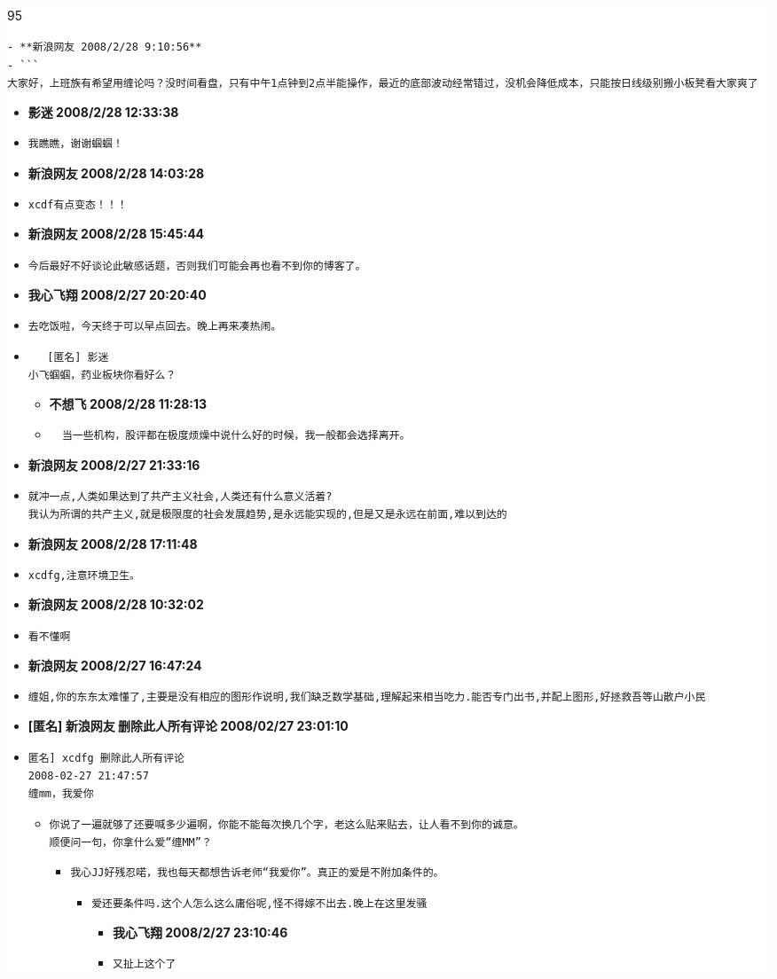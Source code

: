   95
  ```
- **新浪网友 2008/2/28 9:10:56**
- ```
  大家好，上班族有希望用缠论吗？没时间看盘，只有中午1点钟到2点半能操作，最近的底部波动经常错过，没机会降低成本，只能按日线级别搬小板凳看大家爽了
  ```
- **影迷 2008/2/28 12:33:38**
- ```
  我瞧瞧，谢谢蝈蝈！
  ```
- **新浪网友 2008/2/28 14:03:28**
- ```
  xcdf有点变态！！！
  ```
- **新浪网友 2008/2/28 15:45:44**
- ```
  今后最好不好谈论此敏感话题，否则我们可能会再也看不到你的博客了。
  ```
- **我心飞翔 2008/2/27 20:20:40**
- ```
  去吃饭啦，今天终于可以早点回去。晚上再来凑热闹。
  ```
- ```
     [匿名] 影迷 
  小飞蝈蝈，药业板块你看好么？
  ```
   - **不想飞 2008/2/28 11:28:13**
   - ```
       当一些机构，股评都在极度烦燥中说什么好的时候，我一般都会选择离开。
     ```
- **新浪网友 2008/2/27 21:33:16**
- ```
  就冲一点,人类如果达到了共产主义社会,人类还有什么意义活着?
  我认为所谓的共产主义,就是极限度的社会发展趋势,是永远能实现的,但是又是永远在前面,难以到达的
  ```
- **新浪网友 2008/2/28 17:11:48**
- ```
  xcdfg,注意环境卫生。
  ```
- **新浪网友 2008/2/28 10:32:02**
- ```
  看不懂啊
  ```
- **新浪网友 2008/2/27 16:47:24**
- ```
  缠姐,你的东东太难懂了,主要是没有相应的图形作说明,我们缺乏数学基础,理解起来相当吃力.能否专门出书,并配上图形,好拯救吾等山散户小民
  ```
- **[匿名] 新浪网友 删除此人所有评论  2008/02/27 23:01:10**
- ```
  匿名] xcdfg 删除此人所有评论 
  2008-02-27 21:47:57 
  缠mm，我爱你
  ```
   - ```
     你说了一遍就够了还要喊多少遍啊，你能不能每次换几个字，老这么贴来贴去，让人看不到你的诚意。
     顺便问一句，你拿什么爱“缠MM”？
     ```
      - ```
        我心JJ好残忍喏，我也每天都想告诉老师“我爱你”。真正的爱是不附加条件的。
        ```
         - ```
           爱还要条件吗.这个人怎么这么庸俗呢,怪不得嫁不出去.晚上在这里发骚
           ```
            - **我心飞翔 2008/2/27 23:10:46**
            - ```
              又扯上这个了